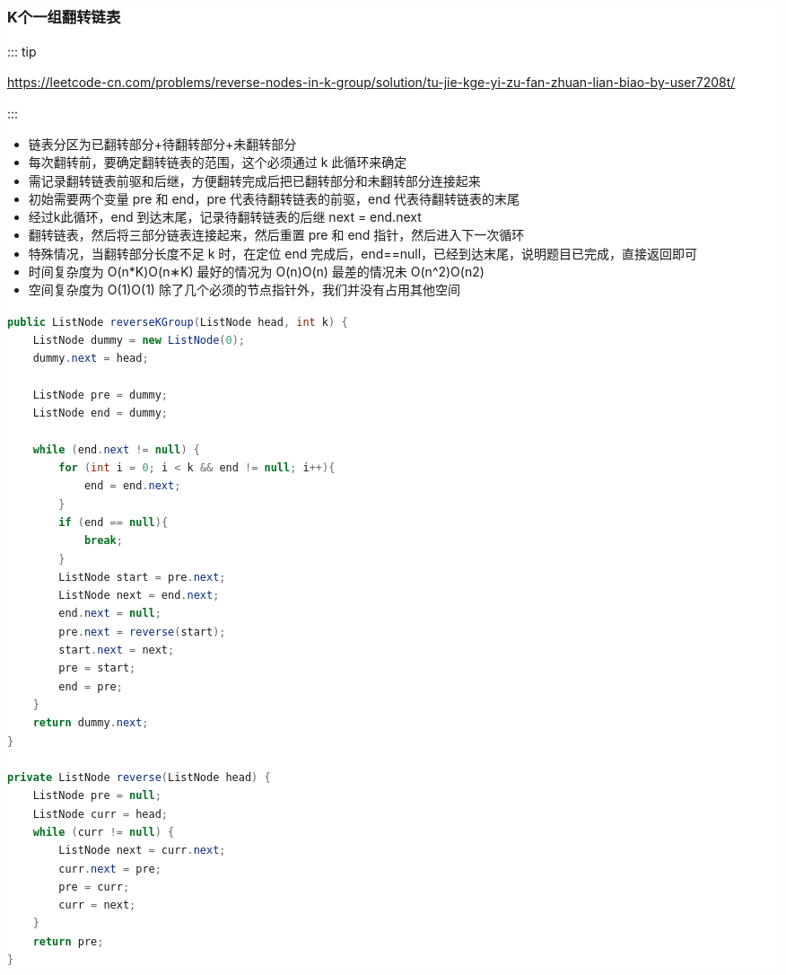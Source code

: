 

### K个一组翻转链表

::: tip

https://leetcode-cn.com/problems/reverse-nodes-in-k-group/solution/tu-jie-kge-yi-zu-fan-zhuan-lian-biao-by-user7208t/

:::



- 链表分区为已翻转部分+待翻转部分+未翻转部分
- 每次翻转前，要确定翻转链表的范围，这个必须通过 k 此循环来确定
- 需记录翻转链表前驱和后继，方便翻转完成后把已翻转部分和未翻转部分连接起来
- 初始需要两个变量 pre 和 end，pre 代表待翻转链表的前驱，end 代表待翻转链表的末尾
- 经过k此循环，end 到达末尾，记录待翻转链表的后继 next = end.next
- 翻转链表，然后将三部分链表连接起来，然后重置 pre 和 end 指针，然后进入下一次循环
- 特殊情况，当翻转部分长度不足 k 时，在定位 end 完成后，end==null，已经到达末尾，说明题目已完成，直接返回即可
- 时间复杂度为 O(n*K)O(n∗K) 最好的情况为 O(n)O(n) 最差的情况未 O(n^2)O(n2)
- 空间复杂度为 O(1)O(1) 除了几个必须的节点指针外，我们并没有占用其他空间



```java
public ListNode reverseKGroup(ListNode head, int k) {
    ListNode dummy = new ListNode(0);
    dummy.next = head;

    ListNode pre = dummy;
    ListNode end = dummy;

    while (end.next != null) {
        for (int i = 0; i < k && end != null; i++){
            end = end.next;
        }
        if (end == null){
            break;
        }
        ListNode start = pre.next;
        ListNode next = end.next;
        end.next = null;
        pre.next = reverse(start);
        start.next = next;
        pre = start;
        end = pre;
    }
    return dummy.next;
}

private ListNode reverse(ListNode head) {
    ListNode pre = null;
    ListNode curr = head;
    while (curr != null) {
        ListNode next = curr.next;
        curr.next = pre;
        pre = curr;
        curr = next;
    }
    return pre;
}
```

